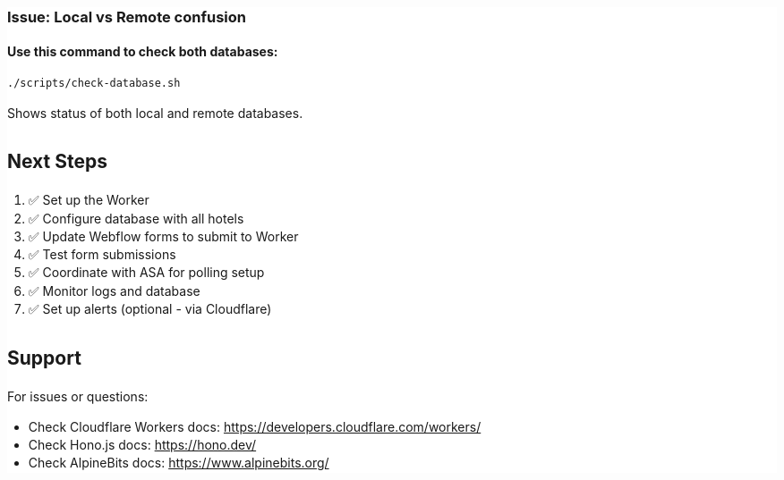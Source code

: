 ### Issue: Local vs Remote confusion
**Use this command to check both databases:**
```bash
./scripts/check-database.sh
```

Shows status of both local and remote databases.

## Next Steps

1. ✅ Set up the Worker
2. ✅ Configure database with all hotels
3. ✅ Update Webflow forms to submit to Worker
4. ✅ Test form submissions
5. ✅ Coordinate with ASA for polling setup
6. ✅ Monitor logs and database
7. ✅ Set up alerts (optional - via Cloudflare)

## Support

For issues or questions:
- Check Cloudflare Workers docs: https://developers.cloudflare.com/workers/
- Check Hono.js docs: https://hono.dev/
- Check AlpineBits docs: https://www.alpinebits.org/
